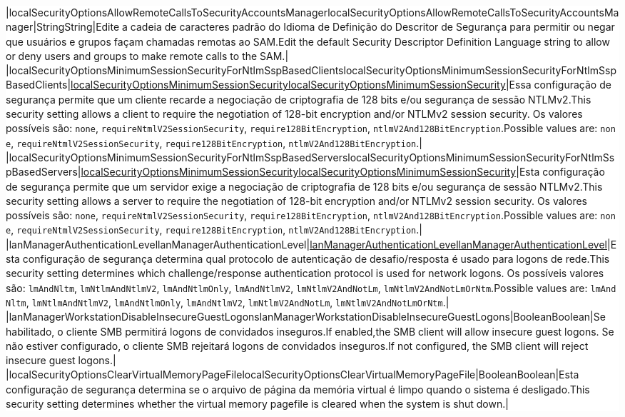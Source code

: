 |<span data-ttu-id="39d3e-398">localSecurityOptionsAllowRemoteCallsToSecurityAccountsManager</span><span class="sxs-lookup"><span data-stu-id="39d3e-398">localSecurityOptionsAllowRemoteCallsToSecurityAccountsManager</span></span>|<span data-ttu-id="39d3e-399">String</span><span class="sxs-lookup"><span data-stu-id="39d3e-399">String</span></span>|<span data-ttu-id="39d3e-400">Edite a cadeia de caracteres padrão do Idioma de Definição do Descritor de Segurança para permitir ou negar que usuários e grupos façam chamadas remotas ao SAM.</span><span class="sxs-lookup"><span data-stu-id="39d3e-400">Edit the default Security Descriptor Definition Language string to allow or deny users and groups to make remote calls to the SAM.</span></span>|
|<span data-ttu-id="39d3e-401">localSecurityOptionsMinimumSessionSecurityForNtlmSspBasedClients</span><span class="sxs-lookup"><span data-stu-id="39d3e-401">localSecurityOptionsMinimumSessionSecurityForNtlmSspBasedClients</span></span>|[<span data-ttu-id="39d3e-402">localSecurityOptionsMinimumSessionSecurity</span><span class="sxs-lookup"><span data-stu-id="39d3e-402">localSecurityOptionsMinimumSessionSecurity</span></span>](../resources/intune-deviceconfig-localsecurityoptionsminimumsessionsecurity.md)|<span data-ttu-id="39d3e-403">Essa configuração de segurança permite que um cliente recarde a negociação de criptografia de 128 bits e/ou segurança de sessão NTLMv2.</span><span class="sxs-lookup"><span data-stu-id="39d3e-403">This security setting allows a client to require the negotiation of 128-bit encryption and/or NTLMv2 session security.</span></span> <span data-ttu-id="39d3e-404">Os valores possíveis são: `none`, `requireNtmlV2SessionSecurity`, `require128BitEncryption`, `ntlmV2And128BitEncryption`.</span><span class="sxs-lookup"><span data-stu-id="39d3e-404">Possible values are: `none`, `requireNtmlV2SessionSecurity`, `require128BitEncryption`, `ntlmV2And128BitEncryption`.</span></span>|
|<span data-ttu-id="39d3e-405">localSecurityOptionsMinimumSessionSecurityForNtlmSspBasedServers</span><span class="sxs-lookup"><span data-stu-id="39d3e-405">localSecurityOptionsMinimumSessionSecurityForNtlmSspBasedServers</span></span>|[<span data-ttu-id="39d3e-406">localSecurityOptionsMinimumSessionSecurity</span><span class="sxs-lookup"><span data-stu-id="39d3e-406">localSecurityOptionsMinimumSessionSecurity</span></span>](../resources/intune-deviceconfig-localsecurityoptionsminimumsessionsecurity.md)|<span data-ttu-id="39d3e-407">Esta configuração de segurança permite que um servidor exige a negociação de criptografia de 128 bits e/ou segurança de sessão NTLMv2.</span><span class="sxs-lookup"><span data-stu-id="39d3e-407">This security setting allows a server to require the negotiation of 128-bit encryption and/or NTLMv2 session security.</span></span> <span data-ttu-id="39d3e-408">Os valores possíveis são: `none`, `requireNtmlV2SessionSecurity`, `require128BitEncryption`, `ntlmV2And128BitEncryption`.</span><span class="sxs-lookup"><span data-stu-id="39d3e-408">Possible values are: `none`, `requireNtmlV2SessionSecurity`, `require128BitEncryption`, `ntlmV2And128BitEncryption`.</span></span>|
|<span data-ttu-id="39d3e-409">lanManagerAuthenticationLevel</span><span class="sxs-lookup"><span data-stu-id="39d3e-409">lanManagerAuthenticationLevel</span></span>|[<span data-ttu-id="39d3e-410">lanManagerAuthenticationLevel</span><span class="sxs-lookup"><span data-stu-id="39d3e-410">lanManagerAuthenticationLevel</span></span>](../resources/intune-deviceconfig-lanmanagerauthenticationlevel.md)|<span data-ttu-id="39d3e-411">Esta configuração de segurança determina qual protocolo de autenticação de desafio/resposta é usado para logons de rede.</span><span class="sxs-lookup"><span data-stu-id="39d3e-411">This security setting determines which challenge/response authentication protocol is used for network logons.</span></span> <span data-ttu-id="39d3e-412">Os possíveis valores são: `lmAndNltm`, `lmNtlmAndNtlmV2`, `lmAndNtlmOnly`, `lmAndNtlmV2`, `lmNtlmV2AndNotLm`, `lmNtlmV2AndNotLmOrNtm`.</span><span class="sxs-lookup"><span data-stu-id="39d3e-412">Possible values are: `lmAndNltm`, `lmNtlmAndNtlmV2`, `lmAndNtlmOnly`, `lmAndNtlmV2`, `lmNtlmV2AndNotLm`, `lmNtlmV2AndNotLmOrNtm`.</span></span>|
|<span data-ttu-id="39d3e-413">lanManagerWorkstationDisableInsecureGuestLogons</span><span class="sxs-lookup"><span data-stu-id="39d3e-413">lanManagerWorkstationDisableInsecureGuestLogons</span></span>|<span data-ttu-id="39d3e-414">Boolean</span><span class="sxs-lookup"><span data-stu-id="39d3e-414">Boolean</span></span>|<span data-ttu-id="39d3e-415">Se habilitado, o cliente SMB permitirá logons de convidados inseguros.</span><span class="sxs-lookup"><span data-stu-id="39d3e-415">If enabled,the SMB client will allow insecure guest logons.</span></span> <span data-ttu-id="39d3e-416">Se não estiver configurado, o cliente SMB rejeitará logons de convidados inseguros.</span><span class="sxs-lookup"><span data-stu-id="39d3e-416">If not configured, the SMB client will reject insecure guest logons.</span></span>|
|<span data-ttu-id="39d3e-417">localSecurityOptionsClearVirtualMemoryPageFile</span><span class="sxs-lookup"><span data-stu-id="39d3e-417">localSecurityOptionsClearVirtualMemoryPageFile</span></span>|<span data-ttu-id="39d3e-418">Boolean</span><span class="sxs-lookup"><span data-stu-id="39d3e-418">Boolean</span></span>|<span data-ttu-id="39d3e-419">Esta configuração de segurança determina se o arquivo de página da memória virtual é limpo quando o sistema é desligado.</span><span class="sxs-lookup"><span data-stu-id="39d3e-419">This security setting determines whether the virtual memory pagefile is cleared when the system is shut down.</span></span>|